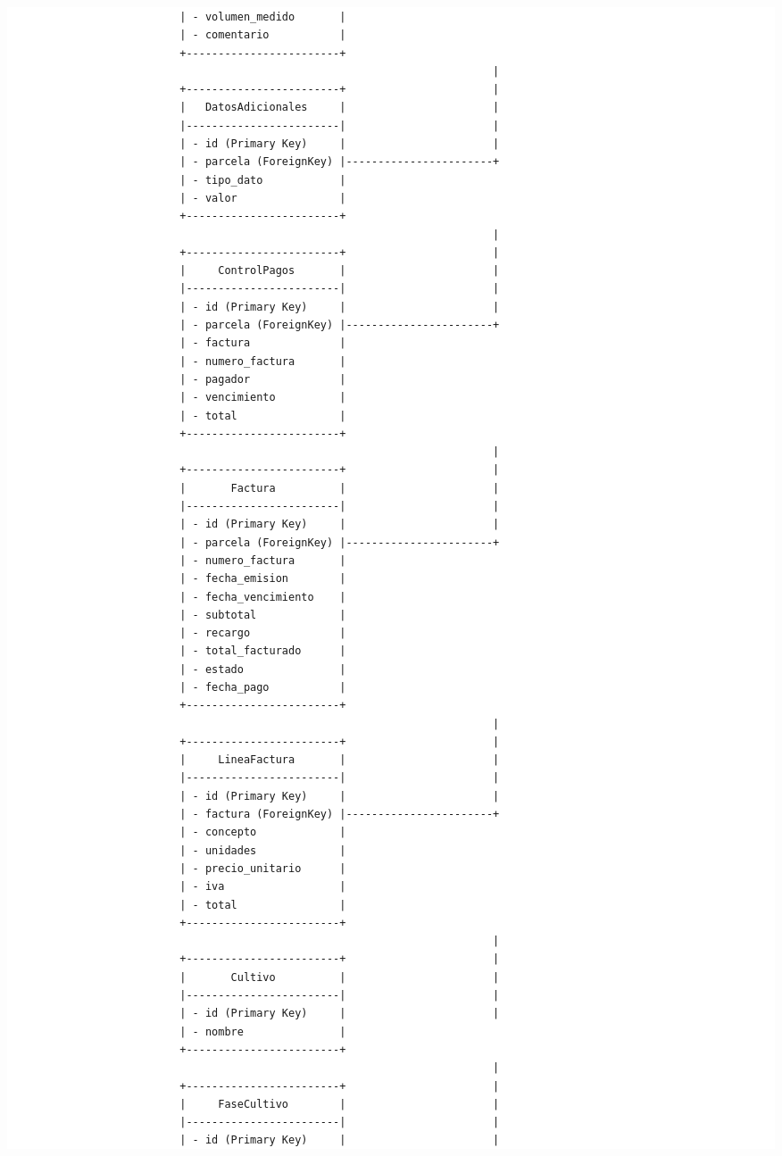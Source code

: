 ```
                           | - volumen_medido       |
                           | - comentario           |
                           +------------------------+
                                                                            |
                           +------------------------+                       |
                           |   DatosAdicionales     |                       |
                           |------------------------|                       |
                           | - id (Primary Key)     |                       |
                           | - parcela (ForeignKey) |-----------------------+
                           | - tipo_dato            |
                           | - valor                |
                           +------------------------+
                                                                            |
                           +------------------------+                       |
                           |     ControlPagos       |                       |
                           |------------------------|                       |
                           | - id (Primary Key)     |                       |
                           | - parcela (ForeignKey) |-----------------------+
                           | - factura              |
                           | - numero_factura       |
                           | - pagador              |
                           | - vencimiento          |
                           | - total                |
                           +------------------------+
                                                                            |
                           +------------------------+                       |
                           |       Factura          |                       |
                           |------------------------|                       |
                           | - id (Primary Key)     |                       |
                           | - parcela (ForeignKey) |-----------------------+
                           | - numero_factura       |
                           | - fecha_emision        |
                           | - fecha_vencimiento    |
                           | - subtotal             |
                           | - recargo              |
                           | - total_facturado      |
                           | - estado               |
                           | - fecha_pago           |
                           +------------------------+
                                                                            |
                           +------------------------+                       |
                           |     LineaFactura       |                       |
                           |------------------------|                       |
                           | - id (Primary Key)     |                       |
                           | - factura (ForeignKey) |-----------------------+
                           | - concepto             |
                           | - unidades             |
                           | - precio_unitario      |
                           | - iva                  |
                           | - total                |
                           +------------------------+
                                                                            |
                           +------------------------+                       |
                           |       Cultivo          |                       |
                           |------------------------|                       |
                           | - id (Primary Key)     |                       |
                           | - nombre               |
                           +------------------------+
                                                                            |
                           +------------------------+                       |
                           |     FaseCultivo        |                       |
                           |------------------------|                       |
                           | - id (Primary Key)     |                       |
```